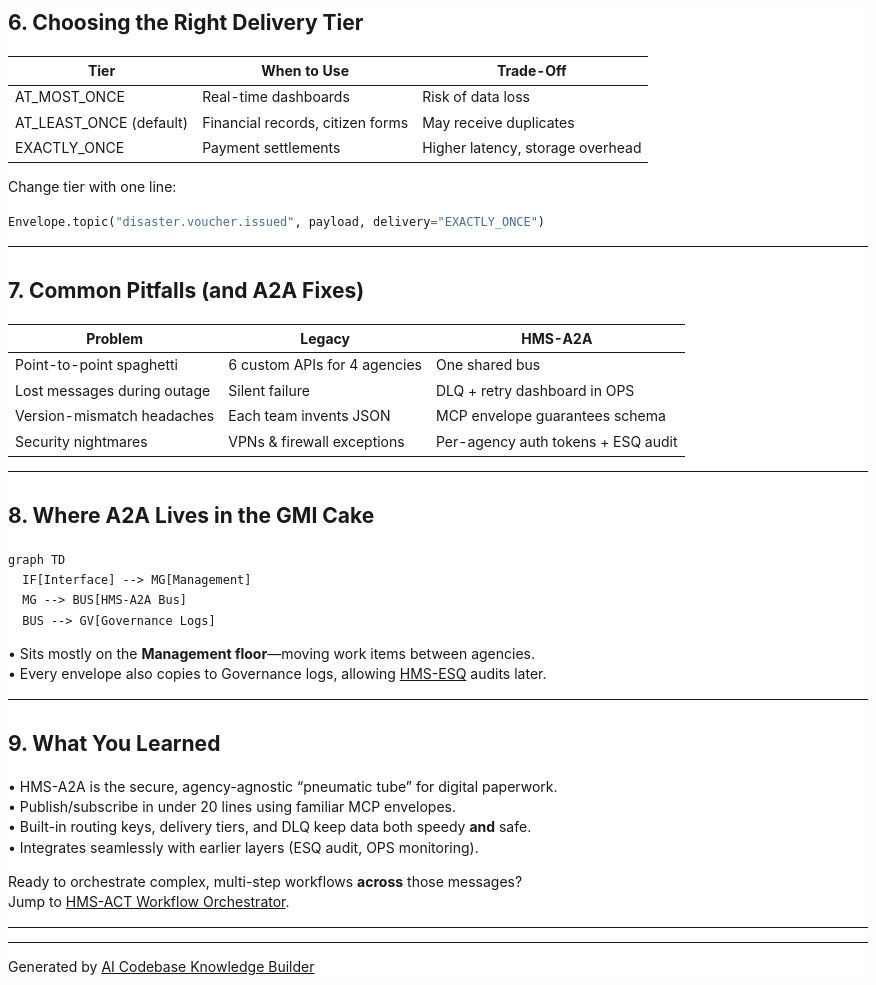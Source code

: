 
## 6. Choosing the Right Delivery Tier

| Tier | When to Use | Trade-Off |
|------|-------------|-----------|
| AT_MOST_ONCE | Real-time dashboards | Risk of data loss |
| AT_LEAST_ONCE (default) | Financial records, citizen forms | May receive duplicates |
| EXACTLY_ONCE | Payment settlements | Higher latency, storage overhead |

Change tier with one line:

```python
Envelope.topic("disaster.voucher.issued", payload, delivery="EXACTLY_ONCE")
```

---

## 7. Common Pitfalls (and A2A Fixes)

Problem | Legacy | HMS-A2A
--------|--------|---------
Point-to-point spaghetti | 6 custom APIs for 4 agencies | One shared bus
Lost messages during outage | Silent failure | DLQ + retry dashboard in OPS
Version-mismatch headaches | Each team invents JSON | MCP envelope guarantees schema
Security nightmares | VPNs & firewall exceptions | Per-agency auth tokens + ESQ audit

---

## 8. Where A2A Lives in the GMI Cake

```mermaid
graph TD
  IF[Interface] --> MG[Management]
  MG --> BUS[HMS-A2A Bus]
  BUS --> GV[Governance Logs]
```

• Sits mostly on the **Management floor**—moving work items between agencies.  
• Every envelope also copies to Governance logs, allowing [HMS-ESQ](04_compliance___legal_reasoning__hms_esq__.md) audits later.

---

## 9. What You Learned

• HMS-A2A is the secure, agency-agnostic “pneumatic tube” for digital paperwork.  
• Publish/subscribe in under 20 lines using familiar MCP envelopes.  
• Built-in routing keys, delivery tiers, and DLQ keep data both speedy **and** safe.  
• Integrates seamlessly with earlier layers (ESQ audit, OPS monitoring).

Ready to orchestrate complex, multi-step workflows **across** those messages?  
Jump to [HMS-ACT Workflow Orchestrator](08_hms_act_workflow_orchestrator_.md).

---

---

Generated by [AI Codebase Knowledge Builder](https://github.com/The-Pocket/Tutorial-Codebase-Knowledge)